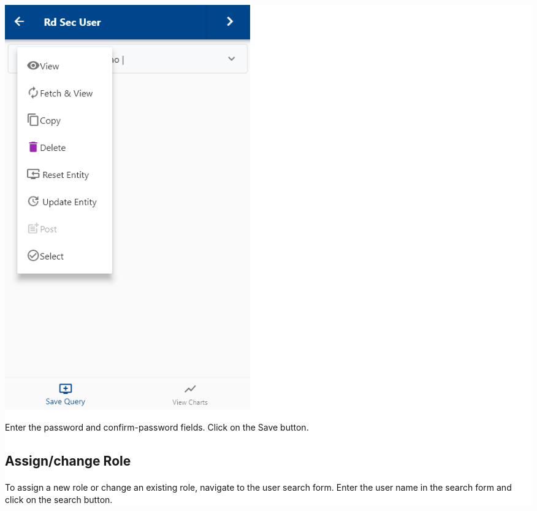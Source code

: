 <img src="/images/ScreenShots/ebs/install/ebs_install_05.PNG" width="400"/>

Enter the password and confirm-password fields.
Click on the Save button.


## Assign/change Role

To assign a new role or change an existing role, navigate to the user search form.
Enter the user name in the search form and click on the search button.
